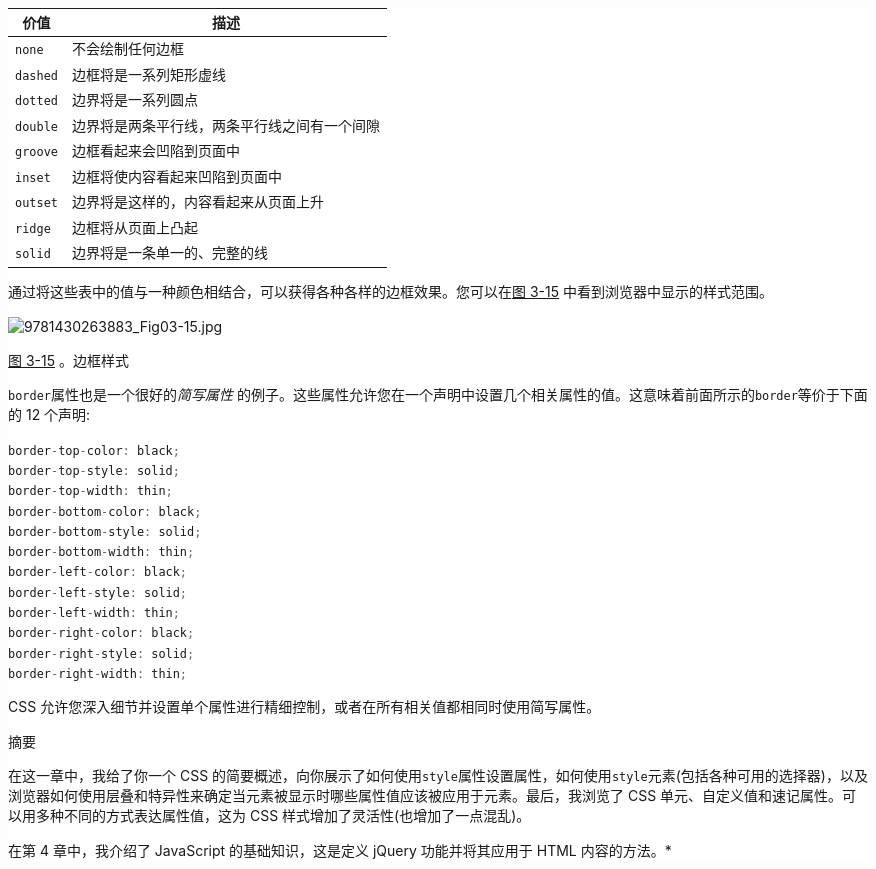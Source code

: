 | 价值 | 描述 |
| --- | --- |
| `none` | 不会绘制任何边框 |
| `dashed` | 边框将是一系列矩形虚线 |
| `dotted` | 边界将是一系列圆点 |
| `double` | 边界将是两条平行线，两条平行线之间有一个间隙 |
| `groove` | 边框看起来会凹陷到页面中 |
| `inset` | 边框将使内容看起来凹陷到页面中 |
| `outset` | 边界将是这样的，内容看起来从页面上升 |
| `ridge` | 边框将从页面上凸起 |
| `solid` | 边界将是一条单一的、完整的线 |

通过将这些表中的值与一种颜色相结合，可以获得各种各样的边框效果。您可以在[图 3-15](#Fig15) 中看到浏览器中显示的样式范围。

![9781430263883_Fig03-15.jpg](images/9781430263883_Fig03-15.jpg)

[图 3-15](#_Fig15) 。边框样式

`border`属性也是一个很好的*简写属性* 的例子。这些属性允许您在一个声明中设置几个相关属性的值。这意味着前面所示的`border`等价于下面的 12 个声明:

```js
border-top-color: black;
border-top-style: solid;
border-top-width: thin;
border-bottom-color: black;
border-bottom-style: solid;
border-bottom-width: thin;
border-left-color: black;
border-left-style: solid;
border-left-width: thin;
border-right-color: black;
border-right-style: solid;
border-right-width: thin;
```

CSS 允许您深入细节并设置单个属性进行精细控制，或者在所有相关值都相同时使用简写属性。

摘要

在这一章中，我给了你一个 CSS 的简要概述，向你展示了如何使用`style`属性设置属性，如何使用`style`元素(包括各种可用的选择器)，以及浏览器如何使用层叠和特异性来确定当元素被显示时哪些属性值应该被应用于元素。最后，我浏览了 CSS 单元、自定义值和速记属性。可以用多种不同的方式表达属性值，这为 CSS 样式增加了灵活性(也增加了一点混乱)。

在第 4 章中，我介绍了 JavaScript 的基础知识，这是定义 jQuery 功能并将其应用于 HTML 内容的方法。*